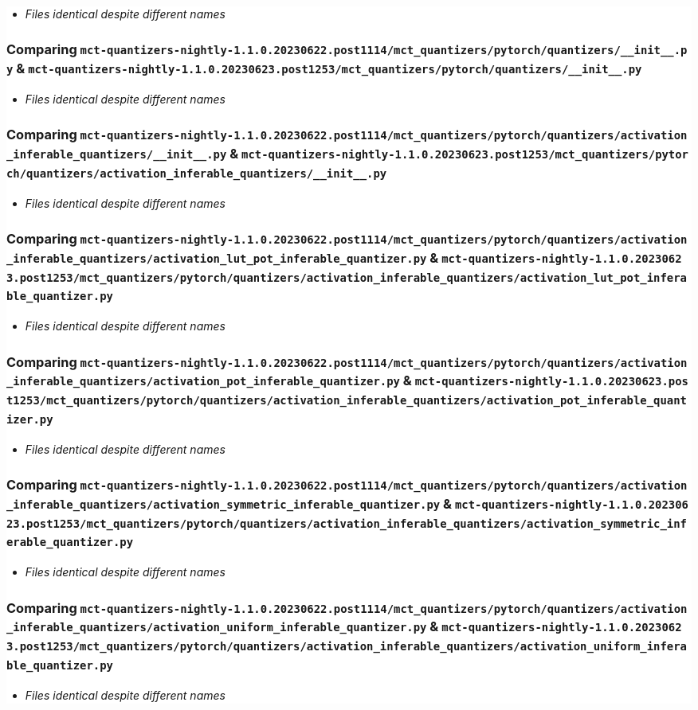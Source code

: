  * *Files identical despite different names*

### Comparing `mct-quantizers-nightly-1.1.0.20230622.post1114/mct_quantizers/pytorch/quantizers/__init__.py` & `mct-quantizers-nightly-1.1.0.20230623.post1253/mct_quantizers/pytorch/quantizers/__init__.py`

 * *Files identical despite different names*

### Comparing `mct-quantizers-nightly-1.1.0.20230622.post1114/mct_quantizers/pytorch/quantizers/activation_inferable_quantizers/__init__.py` & `mct-quantizers-nightly-1.1.0.20230623.post1253/mct_quantizers/pytorch/quantizers/activation_inferable_quantizers/__init__.py`

 * *Files identical despite different names*

### Comparing `mct-quantizers-nightly-1.1.0.20230622.post1114/mct_quantizers/pytorch/quantizers/activation_inferable_quantizers/activation_lut_pot_inferable_quantizer.py` & `mct-quantizers-nightly-1.1.0.20230623.post1253/mct_quantizers/pytorch/quantizers/activation_inferable_quantizers/activation_lut_pot_inferable_quantizer.py`

 * *Files identical despite different names*

### Comparing `mct-quantizers-nightly-1.1.0.20230622.post1114/mct_quantizers/pytorch/quantizers/activation_inferable_quantizers/activation_pot_inferable_quantizer.py` & `mct-quantizers-nightly-1.1.0.20230623.post1253/mct_quantizers/pytorch/quantizers/activation_inferable_quantizers/activation_pot_inferable_quantizer.py`

 * *Files identical despite different names*

### Comparing `mct-quantizers-nightly-1.1.0.20230622.post1114/mct_quantizers/pytorch/quantizers/activation_inferable_quantizers/activation_symmetric_inferable_quantizer.py` & `mct-quantizers-nightly-1.1.0.20230623.post1253/mct_quantizers/pytorch/quantizers/activation_inferable_quantizers/activation_symmetric_inferable_quantizer.py`

 * *Files identical despite different names*

### Comparing `mct-quantizers-nightly-1.1.0.20230622.post1114/mct_quantizers/pytorch/quantizers/activation_inferable_quantizers/activation_uniform_inferable_quantizer.py` & `mct-quantizers-nightly-1.1.0.20230623.post1253/mct_quantizers/pytorch/quantizers/activation_inferable_quantizers/activation_uniform_inferable_quantizer.py`

 * *Files identical despite different names*
